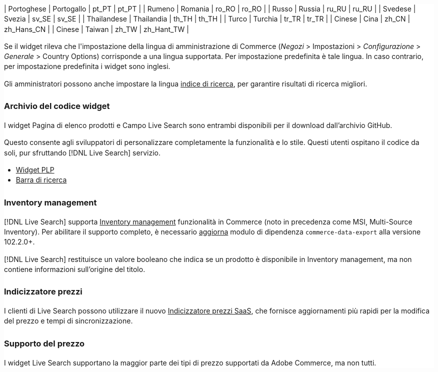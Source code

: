 | Portoghese | Portogallo | pt_PT | pt_PT |
| Rumeno | Romania | ro_RO | ro_RO |
| Russo | Russia | ru_RU | ru_RU |
| Svedese | Svezia | sv_SE | sv_SE |
| Thailandese | Thailandia | th_TH | th_TH |
| Turco | Turchia | tr_TR | tr_TR |
| Cinese | Cina | zh_CN | zh_Hans_CN |
| Cinese | Taiwan | zh_TW | zh_Hant_TW |

Se il widget rileva che l&#39;impostazione della lingua di amministrazione di Commerce (_Negozi_ > Impostazioni > _Configurazione_ > _Generale_ > Country Options) corrisponde a una lingua supportata. Per impostazione predefinita è tale lingua. In caso contrario, per impostazione predefinita i widget sono inglesi.

Gli amministratori possono anche impostare la lingua [indice di ricerca](settings.md#language), per garantire risultati di ricerca migliori.

### Archivio del codice widget

I widget Pagina di elenco prodotti e Campo Live Search sono entrambi disponibili per il download dall’archivio GitHub.

Questo consente agli sviluppatori di personalizzare completamente la funzionalità e lo stile. Questi utenti ospitano il codice da soli, pur sfruttando [!DNL Live Search] servizio.

- [Widget PLP](https://github.com/adobe/storefront-product-listing-page)
- [Barra di ricerca](https://github.com/adobe/storefront-search-as-you-type)

### Inventory management

[!DNL Live Search] supporta [Inventory management](https://experienceleague.adobe.com/en/docs/commerce-admin/inventory/introduction) funzionalità in Commerce (noto in precedenza come MSI, Multi-Source Inventory). Per abilitare il supporto completo, è necessario [aggiorna](install.md#update) modulo di dipendenza `commerce-data-export` alla versione 102.2.0+.

[!DNL Live Search] restituisce un valore booleano che indica se un prodotto è disponibile in Inventory management, ma non contiene informazioni sull’origine del titolo.

### Indicizzatore prezzi

I clienti di Live Search possono utilizzare il nuovo [Indicizzatore prezzi SaaS](../price-index/price-indexing.md), che fornisce aggiornamenti più rapidi per la modifica del prezzo e tempi di sincronizzazione.

### Supporto del prezzo

I widget Live Search supportano la maggior parte dei tipi di prezzo supportati da Adobe Commerce, ma non tutti.
